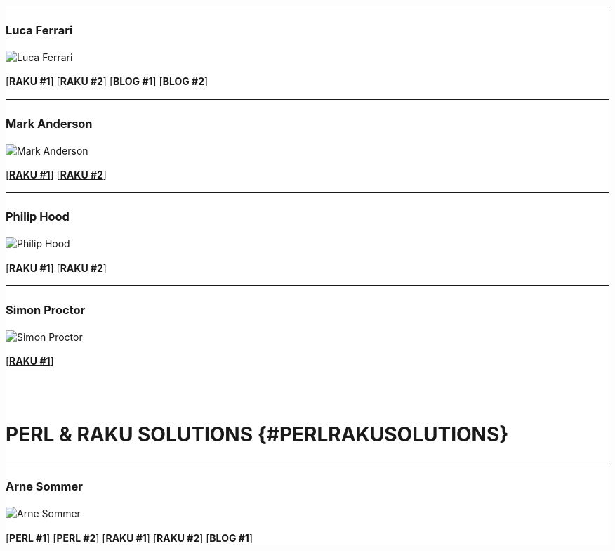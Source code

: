 ***

### Luca Ferrari
![Luca Ferrari](/images/team/luca-ferrari.jpg)

[[**RAKU #1**](https://github.com/manwar/perlweeklychallenge-club/blob/master/challenge-097/luca-ferrari/raku/ch-1.p6)]
[[**RAKU #2**](https://github.com/manwar/perlweeklychallenge-club/blob/master/challenge-097/luca-ferrari/raku/ch-2.p6)]
[[**BLOG #1**](https://fluca1978.github.io/2021/01/25/PerlWeeklyChallenge97.html#task1)]
[[**BLOG #2**](https://fluca1978.github.io/2021/01/25/PerlWeeklyChallenge97.html#task2)]

***

### Mark Anderson
![Mark Anderson](/images/team/user.jpg)

[[**RAKU #1**](https://github.com/manwar/perlweeklychallenge-club/blob/master/challenge-097/mark-anderson/raku/ch-1.raku)]
[[**RAKU #2**](https://github.com/manwar/perlweeklychallenge-club/blob/master/challenge-097/mark-anderson/raku/ch-2.raku)]

***

### Philip Hood
![Philip Hood](/images/team/user.jpg)

[[**RAKU #1**](https://github.com/manwar/perlweeklychallenge-club/blob/master/challenge-097/pkmnx/raku/ch-1.raku)]
[[**RAKU #2**](https://github.com/manwar/perlweeklychallenge-club/blob/master/challenge-097/pkmnx/raku/ch-2.raku)]

***

### Simon Proctor
![Simon Proctor](/images/team/simon_proctor.jpg)

[[**RAKU #1**](https://github.com/manwar/perlweeklychallenge-club/blob/master/challenge-097/simon-proctor/raku/ch-1.raku)]

<br>

# PERL & RAKU SOLUTIONS {#PERLRAKUSOLUTIONS}
***

### Arne Sommer
![Arne Sommer](/images/team/arne-sommer.jpg)

[[**PERL #1**](https://github.com/manwar/perlweeklychallenge-club/blob/master/challenge-097/arne-sommer/perl/ch-1.pl)]
[[**PERL #2**](https://github.com/manwar/perlweeklychallenge-club/blob/master/challenge-097/arne-sommer/perl/ch-2.pl)]
[[**RAKU #1**](https://github.com/manwar/perlweeklychallenge-club/blob/master/challenge-097/arne-sommer/raku/ch-1.raku)]
[[**RAKU #2**](https://github.com/manwar/perlweeklychallenge-club/blob/master/challenge-097/arne-sommer/raku/ch-2.raku)]
[[**BLOG #1**](https://raku-musings.com/caesarean-substrings.html)]
